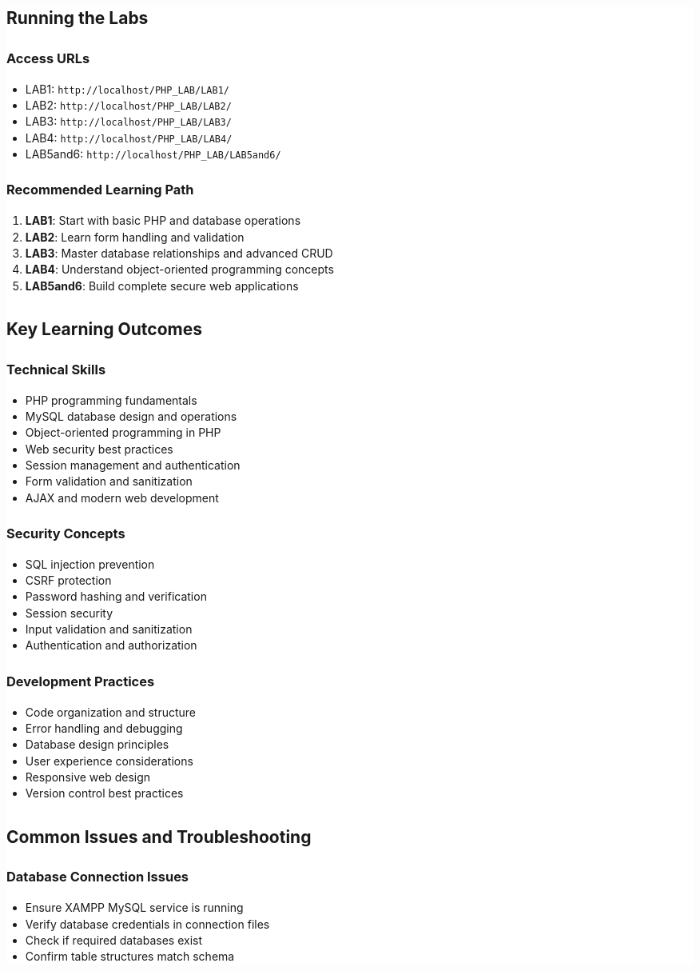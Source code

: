 ## Running the Labs

### Access URLs
- LAB1: `http://localhost/PHP_LAB/LAB1/`
- LAB2: `http://localhost/PHP_LAB/LAB2/`
- LAB3: `http://localhost/PHP_LAB/LAB3/`
- LAB4: `http://localhost/PHP_LAB/LAB4/`
- LAB5and6: `http://localhost/PHP_LAB/LAB5and6/`

### Recommended Learning Path
1. **LAB1**: Start with basic PHP and database operations
2. **LAB2**: Learn form handling and validation
3. **LAB3**: Master database relationships and advanced CRUD
4. **LAB4**: Understand object-oriented programming concepts
5. **LAB5and6**: Build complete secure web applications

## Key Learning Outcomes

### Technical Skills
- PHP programming fundamentals
- MySQL database design and operations
- Object-oriented programming in PHP
- Web security best practices
- Session management and authentication
- Form validation and sanitization
- AJAX and modern web development

### Security Concepts
- SQL injection prevention
- CSRF protection
- Password hashing and verification
- Session security
- Input validation and sanitization
- Authentication and authorization

### Development Practices
- Code organization and structure
- Error handling and debugging
- Database design principles
- User experience considerations
- Responsive web design
- Version control best practices

## Common Issues and Troubleshooting

### Database Connection Issues
- Ensure XAMPP MySQL service is running
- Verify database credentials in connection files
- Check if required databases exist
- Confirm table structures match schema
